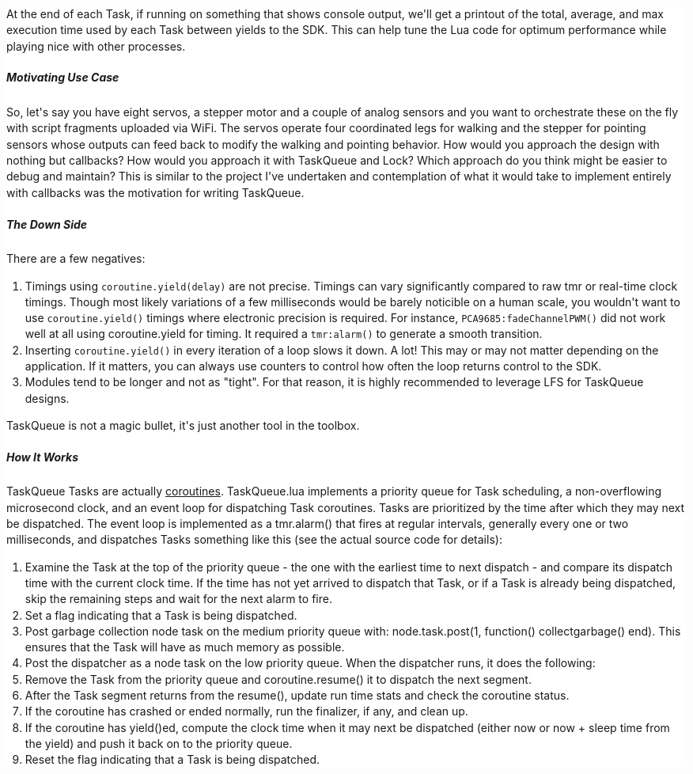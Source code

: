 At the end of each Task, if running on something that shows console output, we'll get a printout of the total, average, and max execution time used by each Task between yields to the SDK. This can help tune the Lua code for optimum performance while playing nice with other processes.

##### Motivating Use Case

So, let's say you have eight servos, a stepper motor and a couple of analog sensors and you want to orchestrate these on the fly with script fragments uploaded via WiFi. The servos operate four coordinated legs for walking and the stepper for pointing sensors whose outputs can feed back to modify the walking and pointing behavior. How would you approach the design with nothing but callbacks? How would you approach it with TaskQueue and Lock? Which approach do you think might be easier to debug and maintain? This is similar to the project I've undertaken and contemplation of what it would take to implement entirely with callbacks was the motivation for writing TaskQueue.

##### The Down Side

There are a few negatives:

1. Timings using `coroutine.yield(delay)` are not precise. Timings can vary significantly compared to raw tmr or real-time clock timings. Though most likely variations of a few milliseconds would be barely noticible on a human scale, you wouldn't want to use `coroutine.yield()` timings where electronic precision is required. For instance, `PCA9685:fadeChannelPWM()` did not work well at all using coroutine.yield for timing. It required a `tmr:alarm()` to generate a smooth transition.
2. Inserting `coroutine.yield()` in every iteration of a loop slows it down. A lot! This may or may not matter depending on the application. If it matters, you can always use counters to control how often the loop returns control to the SDK.
3. Modules tend to be longer and not as "tight". For that reason, it is highly recommended to leverage LFS for TaskQueue designs.

TaskQueue is not a magic bullet, it's just another tool in the toolbox.

##### How It Works

TaskQueue Tasks are actually [coroutines](https://www.lua.org/pil/9.1.html). TaskQueue.lua implements a priority queue for Task scheduling, a non-overflowing microsecond clock, and an event loop for dispatching Task coroutines. Tasks are prioritized by the time after which they may next be dispatched. The event loop is implemented as a tmr.alarm() that fires at regular intervals, generally every one or two milliseconds, and dispatches Tasks something like this (see the actual source code for details):

1. Examine the Task at the top of the priority queue - the one with the earliest time to next dispatch - and compare its dispatch time with the current clock time. If the time has not yet arrived to dispatch that Task, or if a Task is already being dispatched, skip the remaining steps and wait for the next alarm to fire.
2. Set a flag indicating that a Task is being dispatched.
3. Post garbage collection node task on the medium priority queue with: node.task.post(1, function() collectgarbage() end). This ensures that the Task will have as much memory as possible.
4. Post the dispatcher as a node task on the low priority queue. When the dispatcher runs, it does the following:
5. Remove the Task from the priority queue and coroutine.resume() it to dispatch the next segment.
6. After the Task segment returns from the resume(), update run time stats and check the coroutine status.
7. If the coroutine has crashed or ended normally, run the finalizer, if any, and clean up.
8. If the coroutine has yield()ed, compute the clock time when it may next be dispatched (either now or now + sleep time from the yield) and push it back on to the priority queue.
9. Reset the flag indicating that a Task is being dispatched.
